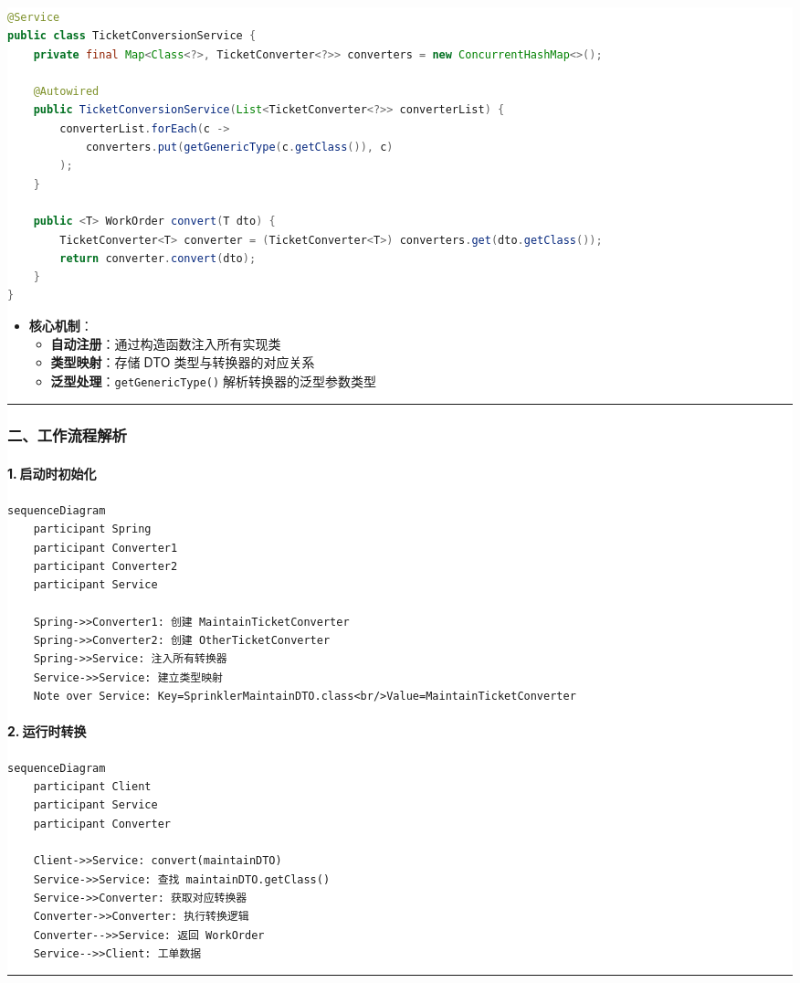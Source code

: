 ```java
@Service
public class TicketConversionService {
    private final Map<Class<?>, TicketConverter<?>> converters = new ConcurrentHashMap<>();

    @Autowired
    public TicketConversionService(List<TicketConverter<?>> converterList) {
        converterList.forEach(c ->
            converters.put(getGenericType(c.getClass()), c)
        );
    }

    public <T> WorkOrder convert(T dto) {
        TicketConverter<T> converter = (TicketConverter<T>) converters.get(dto.getClass());
        return converter.convert(dto);
    }
}
```

- **核心机制**：
  - **自动注册**：通过构造函数注入所有实现类
  - **类型映射**：存储 DTO 类型与转换器的对应关系
  - **泛型处理**：`getGenericType()` 解析转换器的泛型参数类型

---

### 二、工作流程解析

#### 1. **启动时初始化**

```mermaid
sequenceDiagram
    participant Spring
    participant Converter1
    participant Converter2
    participant Service

    Spring->>Converter1: 创建 MaintainTicketConverter
    Spring->>Converter2: 创建 OtherTicketConverter
    Spring->>Service: 注入所有转换器
    Service->>Service: 建立类型映射
    Note over Service: Key=SprinklerMaintainDTO.class<br/>Value=MaintainTicketConverter
```

#### 2. **运行时转换**

```mermaid
sequenceDiagram
    participant Client
    participant Service
    participant Converter

    Client->>Service: convert(maintainDTO)
    Service->>Service: 查找 maintainDTO.getClass()
    Service->>Converter: 获取对应转换器
    Converter->>Converter: 执行转换逻辑
    Converter-->>Service: 返回 WorkOrder
    Service-->>Client: 工单数据
```

---